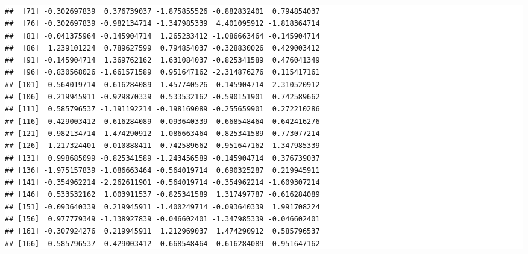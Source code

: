     ##  [71] -0.302697839  0.376739037 -1.875855526 -0.882832401  0.794854037
    ##  [76] -0.302697839 -0.982134714 -1.347985339  4.401095912 -1.818364714
    ##  [81] -0.041375964 -0.145904714  1.265233412 -1.086663464 -0.145904714
    ##  [86]  1.239101224  0.789627599  0.794854037 -0.328830026  0.429003412
    ##  [91] -0.145904714  1.369762162  1.631084037 -0.825341589  0.476041349
    ##  [96] -0.830568026 -1.661571589  0.951647162 -2.314876276  0.115417161
    ## [101] -0.564019714 -0.616284089 -1.457740526 -0.145904714  2.310520912
    ## [106]  0.219945911 -0.929870339  0.533532162 -0.590151901  0.742589662
    ## [111]  0.585796537 -1.191192214 -0.198169089 -0.255659901  0.272210286
    ## [116]  0.429003412 -0.616284089 -0.093640339 -0.668548464 -0.642416276
    ## [121] -0.982134714  1.474290912 -1.086663464 -0.825341589 -0.773077214
    ## [126] -1.217324401  0.010888411  0.742589662  0.951647162 -1.347985339
    ## [131]  0.998685099 -0.825341589 -1.243456589 -0.145904714  0.376739037
    ## [136] -1.975157839 -1.086663464 -0.564019714  0.690325287  0.219945911
    ## [141] -0.354962214 -2.262611901 -0.564019714 -0.354962214 -1.609307214
    ## [146]  0.533532162  1.003911537 -0.825341589  1.317497787 -0.616284089
    ## [151] -0.093640339  0.219945911 -1.400249714 -0.093640339  1.991708224
    ## [156]  0.977779349 -1.138927839 -0.046602401 -1.347985339 -0.046602401
    ## [161] -0.307924276  0.219945911  1.212969037  1.474290912  0.585796537
    ## [166]  0.585796537  0.429003412 -0.668548464 -0.616284089  0.951647162